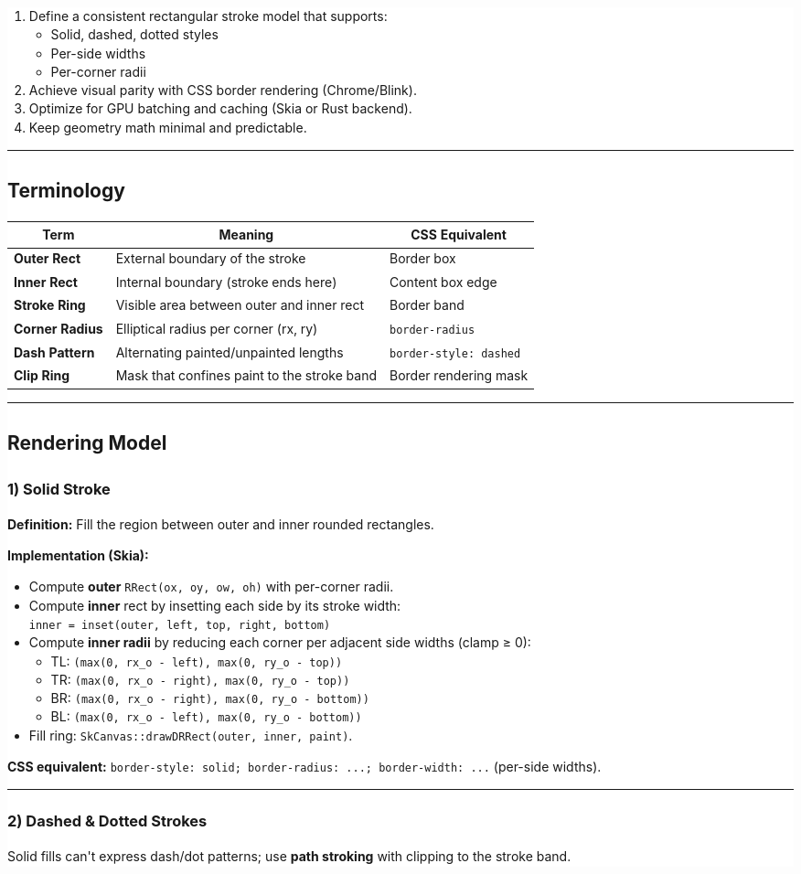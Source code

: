 1. Define a consistent rectangular stroke model that supports:
   - Solid, dashed, dotted styles
   - Per-side widths
   - Per-corner radii
2. Achieve visual parity with CSS border rendering (Chrome/Blink).
3. Optimize for GPU batching and caching (Skia or Rust backend).
4. Keep geometry math minimal and predictable.

---

## Terminology

| Term              | Meaning                                     | CSS Equivalent         |
| ----------------- | ------------------------------------------- | ---------------------- |
| **Outer Rect**    | External boundary of the stroke             | Border box             |
| **Inner Rect**    | Internal boundary (stroke ends here)        | Content box edge       |
| **Stroke Ring**   | Visible area between outer and inner rect   | Border band            |
| **Corner Radius** | Elliptical radius per corner (rx, ry)       | `border-radius`        |
| **Dash Pattern**  | Alternating painted/unpainted lengths       | `border-style: dashed` |
| **Clip Ring**     | Mask that confines paint to the stroke band | Border rendering mask  |

---

## Rendering Model

### 1) Solid Stroke

**Definition:** Fill the region between outer and inner rounded rectangles.

**Implementation (Skia):**

- Compute **outer** `RRect(ox, oy, ow, oh)` with per-corner radii.
- Compute **inner** rect by insetting each side by its stroke width:  
  `inner = inset(outer, left, top, right, bottom)`
- Compute **inner radii** by reducing each corner per adjacent side widths (clamp ≥ 0):
  - TL: `(max(0, rx_o - left), max(0, ry_o - top))`
  - TR: `(max(0, rx_o - right), max(0, ry_o - top))`
  - BR: `(max(0, rx_o - right), max(0, ry_o - bottom))`
  - BL: `(max(0, rx_o - left), max(0, ry_o - bottom))`
- Fill ring: `SkCanvas::drawDRRect(outer, inner, paint)`.

**CSS equivalent:** `border-style: solid; border-radius: ...; border-width: ...` (per-side widths).

---

### 2) Dashed & Dotted Strokes

Solid fills can't express dash/dot patterns; use **path stroking** with clipping to the stroke band.

